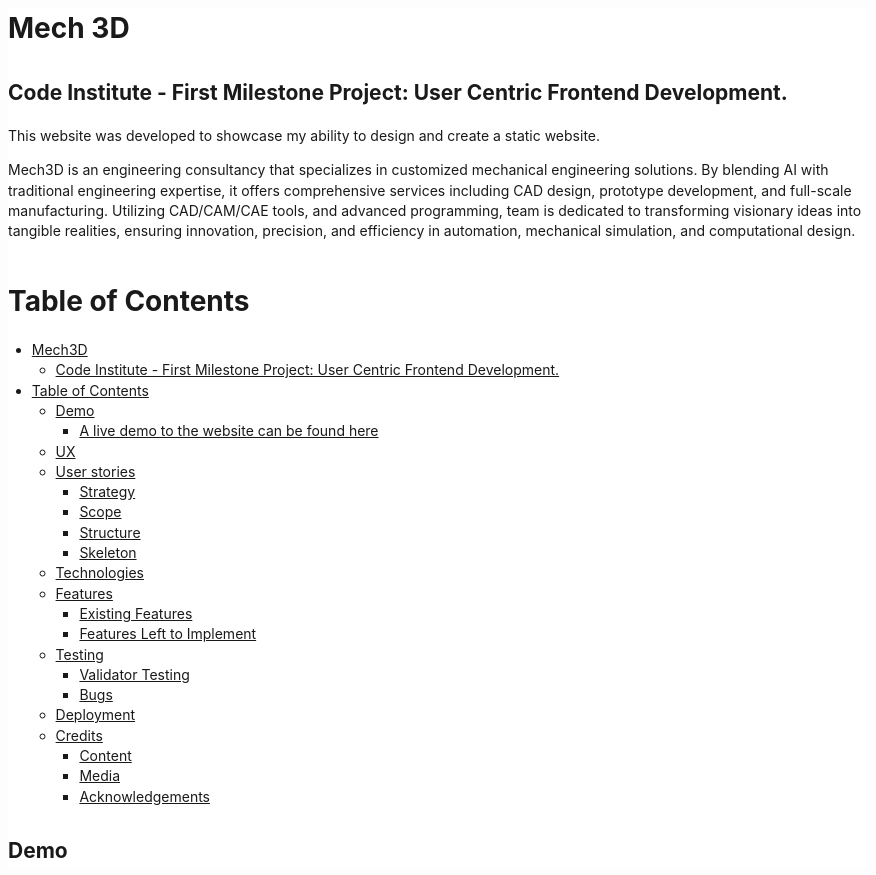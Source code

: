 # Mech 3D

## Code Institute - First Milestone Project: User Centric Frontend Development.

This website was developed to showcase my ability to design and create a static website.


Mech3D is an engineering consultancy that specializes in customized mechanical engineering solutions. By blending AI with traditional engineering expertise, it offers comprehensive services including CAD design, prototype development, and full-scale manufacturing. Utilizing CAD/CAM/CAE tools, and advanced programming, team is dedicated to transforming visionary ideas into tangible realities, ensuring innovation, precision, and efficiency in automation, mechanical simulation, and computational design.


# Table of Contents
- [Mech3D](#https://nkhanidev.github.io/Mech3D/)
  - [Code Institute - First Milestone Project: User Centric Frontend Development.](#code-institute---first-milestone-project-user-centric-frontend-development)
- [Table of Contents](#table-of-contents)
  - [Demo](#demo)
    - [A live demo to the website can be found here](#a-live-demo-to-the-website-can-be-found-here)
  - [UX](#ux)
  - [User stories](#user-stories)
    - [Strategy](#strategy)
    - [Scope](#scope)
    - [Structure](#structure)
    - [Skeleton](#skeleton)
  - [Technologies](#technologies)
  - [Features](#features)
    - [Existing Features](#existing-features)
    - [Features Left to Implement](#features-left-to-implement)
  - [Testing](#testing)
    - [Validator Testing](#validator-testing)
    - [Bugs](#bugs)
  - [Deployment](#deployment)
  - [Credits](#credits)
    - [Content](#content)
    - [Media](#media)
    - [Acknowledgements](#acknowledgements)

## Demo
